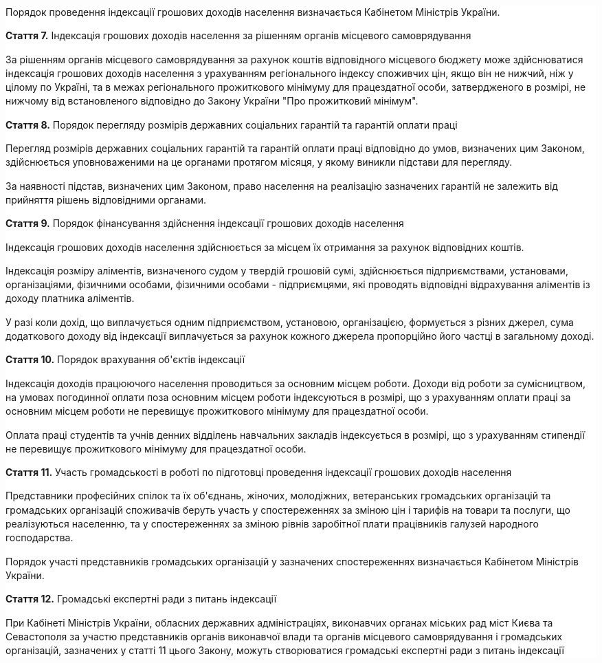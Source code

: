 Порядок проведення індексації грошових доходів населення визначається Кабінетом Міністрів України.

**Стаття 7.** Індексація грошових доходів населення за рішенням органів місцевого самоврядування

За рішенням органів місцевого самоврядування за рахунок коштів відповідного місцевого бюджету може здійснюватися індексація грошових доходів населення з урахуванням регіонального індексу споживчих цін, якщо він не нижчий, ніж у цілому по Україні, та в межах регіонального прожиткового мінімуму для працездатної особи, затвердженого в розмірі, не нижчому від встановленого відповідно до Закону України "Про прожитковий мінімум".

**Стаття 8.** Порядок перегляду розмірів державних соціальних гарантій та гарантій оплати праці

Перегляд розмірів державних соціальних гарантій та гарантій оплати праці відповідно до умов, визначених цим Законом, здійснюється уповноваженими на це органами протягом місяця, у якому виникли підстави для перегляду.

За наявності підстав, визначених цим Законом, право населення на реалізацію зазначених гарантій не залежить від прийняття рішень відповідними органами.

**Стаття 9.** Порядок фінансування здійснення індексації грошових доходів населення

Індексація грошових доходів населення здійснюється за місцем їх отримання за рахунок відповідних коштів.

Індексація розміру аліментів, визначеного судом у твердій грошовій сумі, здійснюється підприємствами, установами, організаціями, фізичними особами, фізичними особами - підприємцями, які проводять відповідні відрахування аліментів із доходу платника аліментів.

У разі коли дохід, що виплачується одним підприємством, установою, організацією, формується з різних джерел, сума додаткового доходу від індексації виплачується за рахунок кожного джерела пропорційно його частці в загальному доході.

**Стаття 10.** Порядок врахування об'єктів індексації

Індексація доходів працюючого населення проводиться за основним місцем роботи. Доходи від роботи за сумісництвом, на умовах погодинної оплати поза основним місцем роботи індексуються в розмірі, що з урахуванням оплати праці за основним місцем роботи не перевищує прожиткового мінімуму для працездатної особи.

Оплата праці студентів та учнів денних відділень навчальних закладів індексується в розмірі, що з урахуванням стипендії не перевищує прожиткового мінімуму для працездатної особи.

**Стаття 11.** Участь громадськості в роботі по підготовці проведення індексації грошових доходів населення

Представники професійних спілок та їх об'єднань, жіночих, молодіжних, ветеранських громадських організацій та громадських організацій споживачів беруть участь у спостереженнях за зміною цін і тарифів на товари та послуги, що реалізуються населенню, та у спостереженнях за зміною рівнів заробітної плати працівників галузей народного господарства.

Порядок участі представників громадських організацій у зазначених спостереженнях визначається Кабінетом Міністрів України.

**Стаття 12.** Громадські експертні ради з питань індексації

При Кабінеті Міністрів України, обласних державних адміністраціях, виконавчих органах міських рад міст Києва та Севастополя за участю представників органів виконавчої влади та органів місцевого самоврядування і громадських організацій, зазначених у статті 11 цього Закону, можуть створюватися громадські експертні ради з питань індексації

